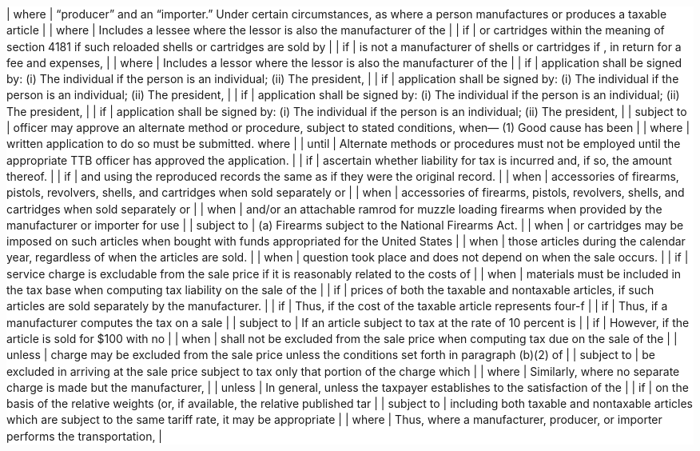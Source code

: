 | where          | &#8220;producer&#8221; and an &#8220;importer.&#8221; Under certain circumstances, as where a person manufactures or produces a taxable article |
| where          | Includes a lessee  where the lessor is also the manufacturer of the                                                                             |
| if             | or cartridges within the meaning of section 4181 if such reloaded shells or cartridges are sold by                                              |
| if             | is not a manufacturer of shells or cartridges if , in return for a fee and expenses,                                                            |
| where          | Includes a lessor  where the lessor is also the manufacturer of the                                                                             |
| if             | application shall be signed by: (i) The individual if the person is an individual; (ii) The president,                                          |
| if             | application shall be signed by: (i) The individual if the person is an individual; (ii) The president,                                          |
| if             | application shall be signed by: (i) The individual if the person is an individual; (ii) The president,                                          |
| if             | application shall be signed by: (i) The individual if the person is an individual; (ii) The president,                                          |
| subject to     | officer may approve an alternate method or procedure, subject to stated conditions, when&#8212; (1) Good cause has been                         |
| where          | written application to do so must be submitted. where                                                                                           |
| until          | Alternate methods or procedures must not be employed  until  the appropriate TTB officer has approved the application.                          |
| if             | ascertain whether liability for tax is incurred and, if  so, the amount thereof.                                                                |
| if             | and using the reproduced records the same as if  they were the original record.                                                                 |
| when           | accessories of firearms, pistols, revolvers, shells, and cartridges when  sold separately or                                                    |
| when           | accessories of firearms, pistols, revolvers, shells, and cartridges when  sold separately or                                                    |
| when           | and/or an attachable ramrod for muzzle loading firearms when provided by the manufacturer or importer for use                                   |
| subject to     | (a) Firearms  subject to  the National Firearms Act.                                                                                            |
| when           | or cartridges may be imposed on such articles when bought with funds appropriated for the United States                                         |
| when           | those articles during the calendar year, regardless of when  the articles are sold.                                                             |
| when           | question took place and does not depend on when  the sale occurs.                                                                               |
| if             | service charge is excludable from the sale price if it is reasonably related to the costs of                                                    |
| when           | materials must be included in the tax base when computing tax liability on the sale of the                                                      |
| if             | prices of both the taxable and nontaxable articles, if  such articles are sold separately by the manufacturer.                                  |
| if             | Thus,  if  the cost of the taxable article represents four-f                                                                                    |
| if             | Thus,  if a manufacturer computes the tax on a sale                                                                                             |
| subject to     | If an article  subject to tax at the rate of 10 percent is                                                                                      |
| if             | However,  if the article is sold for $100 with no                                                                                               |
| when           | shall not be excluded from the sale price when computing tax due on the sale of the                                                             |
| unless         | charge may be excluded from the sale price unless the conditions set forth in paragraph (b)(2) of                                               |
| subject to     | be excluded in arriving at the sale price subject to tax only that portion of the charge which                                                  |
| where          | Similarly,  where no separate charge is made but the manufacturer,                                                                              |
| unless         | In general,  unless the taxpayer establishes to the satisfaction of the                                                                         |
| if             | on the basis of the relative weights (or, if  available, the relative published tar                                                             |
| subject to     | including both taxable and nontaxable articles which are subject to the same tariff rate, it may be appropriate                                 |
| where          | Thus,  where a manufacturer, producer, or importer performs the transportation,                                                                 |